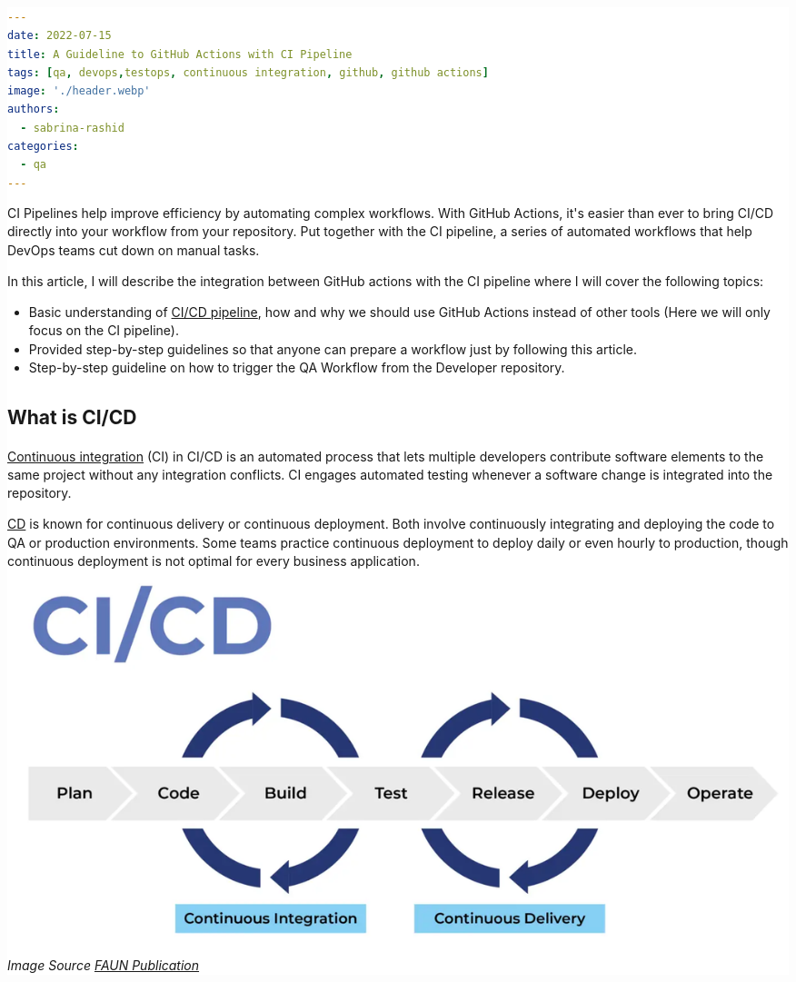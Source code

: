 ```yaml
---
date: 2022-07-15
title: A Guideline to GitHub Actions with CI Pipeline
tags: [qa, devops,testops, continuous integration, github, github actions]
image: './header.webp'
authors:
  - sabrina-rashid
categories:
  - qa
---
```


CI Pipelines help improve efficiency by automating complex workflows. With GitHub Actions, it's easier than ever to bring CI/CD directly into your workflow from your repository. Put together with the CI pipeline, a series of automated workflows that help DevOps teams cut down on manual tasks.

In this article, I will describe the integration between GitHub actions with the CI pipeline where I will cover the following topics:
* Basic understanding of [CI/CD pipeline](https://www.edureka.co/blog/ci-cd-pipeline/), how and why we should use GitHub Actions instead of other tools (Here we will only focus on the CI pipeline).
* Provided step-by-step guidelines so that anyone can prepare a workflow just by following this article.
* Step-by-step guideline on how to trigger the QA Workflow from the Developer repository.

## What is CI/CD
[Continuous integration](https://www.atlassian.com/continuous-delivery/continuous-integration) (CI) in CI/CD is an automated process that lets multiple developers contribute software elements to the same project without any integration conflicts. CI engages automated testing whenever a software change is integrated into the repository. 

[CD](https://www.atlassian.com/continuous-delivery/principles/continuous-integration-vs-delivery-vs-deployment) is known for continuous delivery or continuous deployment. Both involve continuously integrating and deploying the code to QA or production environments. Some teams practice continuous deployment to deploy daily or even hourly to production, though continuous deployment is not optimal for every business application.
![](ci-cd.webp)
_Image Source [FAUN Publication](https://faun.pub/most-popular-ci-cd-pipelines-and-tools-ccfdce429867)_
